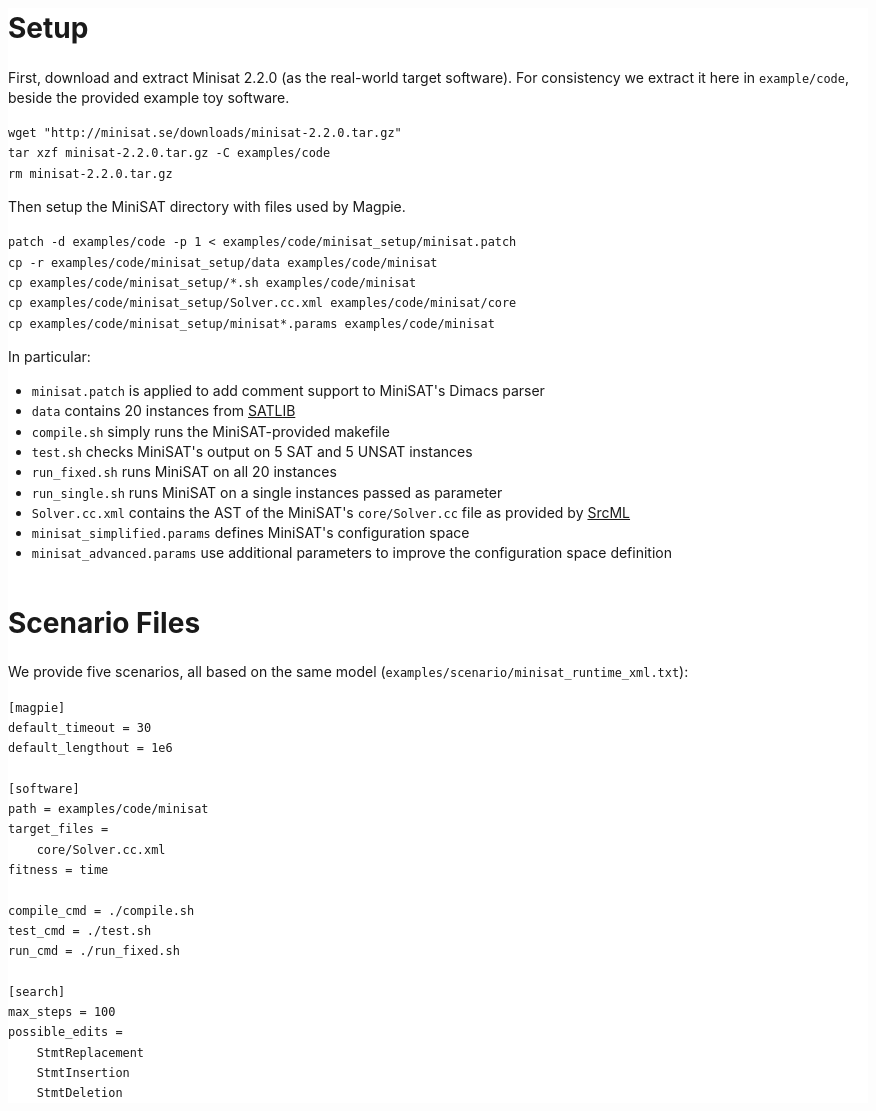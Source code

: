 # Setup

First, download and extract Minisat 2.2.0 (as the real-world target software).
For consistency we extract it here in `example/code`, beside the provided example toy software.

    wget "http://minisat.se/downloads/minisat-2.2.0.tar.gz"
    tar xzf minisat-2.2.0.tar.gz -C examples/code
    rm minisat-2.2.0.tar.gz

Then setup the MiniSAT directory with files used by Magpie.

    patch -d examples/code -p 1 < examples/code/minisat_setup/minisat.patch
    cp -r examples/code/minisat_setup/data examples/code/minisat
    cp examples/code/minisat_setup/*.sh examples/code/minisat
    cp examples/code/minisat_setup/Solver.cc.xml examples/code/minisat/core
    cp examples/code/minisat_setup/minisat*.params examples/code/minisat

In particular:

- `minisat.patch` is applied to add comment support to MiniSAT's Dimacs parser
- `data` contains 20 instances from [SATLIB](https://www.cs.ubc.ca/~hoos/SATLIB/benchm.html)
- `compile.sh` simply runs the MiniSAT-provided makefile
- `test.sh` checks MiniSAT's output on 5 SAT and 5 UNSAT instances
- `run_fixed.sh` runs MiniSAT on all 20 instances
- `run_single.sh` runs MiniSAT on a single instances passed as parameter
- `Solver.cc.xml` contains the AST of the MiniSAT's `core/Solver.cc` file as provided by [SrcML](https://www.srcml.org/)
- `minisat_simplified.params` defines MiniSAT's configuration space
- `minisat_advanced.params` use additional parameters to improve the configuration space definition


# Scenario Files

We provide five scenarios, all based on the same model (`examples/scenario/minisat_runtime_xml.txt`):

    [magpie]
    default_timeout = 30
    default_lengthout = 1e6

    [software]
    path = examples/code/minisat
    target_files =
        core/Solver.cc.xml
    fitness = time

    compile_cmd = ./compile.sh
    test_cmd = ./test.sh
    run_cmd = ./run_fixed.sh

    [search]
    max_steps = 100
    possible_edits =
        StmtReplacement
        StmtInsertion
        StmtDeletion
